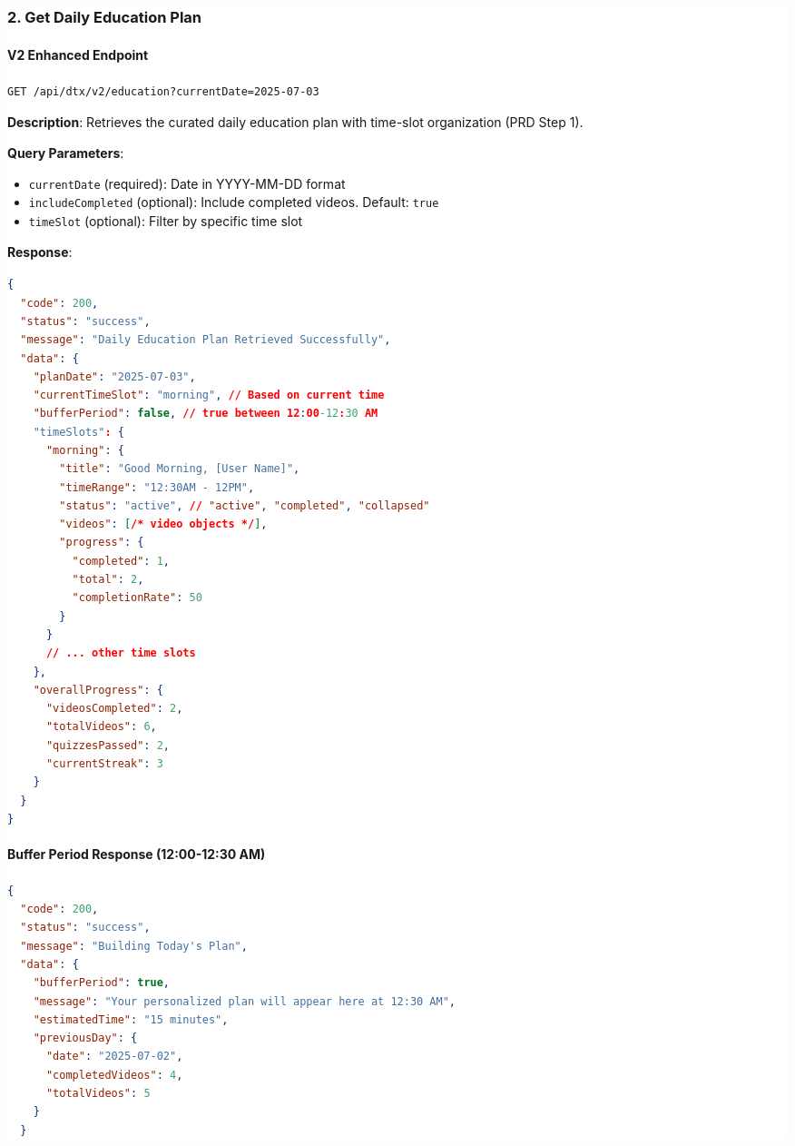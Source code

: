 ### 2. Get Daily Education Plan

#### V2 Enhanced Endpoint
```http
GET /api/dtx/v2/education?currentDate=2025-07-03
```

**Description**: Retrieves the curated daily education plan with time-slot organization (PRD Step 1).

**Query Parameters**:
- `currentDate` (required): Date in YYYY-MM-DD format
- `includeCompleted` (optional): Include completed videos. Default: `true`
- `timeSlot` (optional): Filter by specific time slot

**Response**:
```json
{
  "code": 200,
  "status": "success", 
  "message": "Daily Education Plan Retrieved Successfully",
  "data": {
    "planDate": "2025-07-03",
    "currentTimeSlot": "morning", // Based on current time
    "bufferPeriod": false, // true between 12:00-12:30 AM
    "timeSlots": {
      "morning": {
        "title": "Good Morning, [User Name]",
        "timeRange": "12:30AM - 12PM",
        "status": "active", // "active", "completed", "collapsed"
        "videos": [/* video objects */],
        "progress": {
          "completed": 1,
          "total": 2,
          "completionRate": 50
        }
      }
      // ... other time slots
    },
    "overallProgress": {
      "videosCompleted": 2,
      "totalVideos": 6,
      "quizzesPassed": 2,
      "currentStreak": 3
    }
  }
}
```

#### Buffer Period Response (12:00-12:30 AM)
```json
{
  "code": 200,
  "status": "success",
  "message": "Building Today's Plan",
  "data": {
    "bufferPeriod": true,
    "message": "Your personalized plan will appear here at 12:30 AM",
    "estimatedTime": "15 minutes",
    "previousDay": {
      "date": "2025-07-02",
      "completedVideos": 4,
      "totalVideos": 5
    }
  }
```